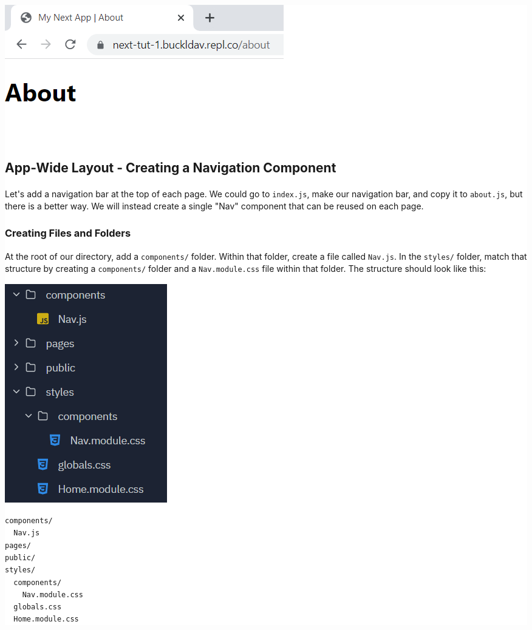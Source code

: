 ![About Page](/assets/images/nextjs/tutorial/01/05-about-page.PNG)

## App-Wide Layout - Creating a Navigation Component

Let's add a navigation bar at the top of each page. We could go to `index.js`, make our navigation bar, and copy it to `about.js`, but there is a better way. We will instead create a single "Nav" component that can be reused on each page.

### Creating Files and Folders

At the root of our directory, add a `components/` folder. Within that folder, create a file called `Nav.js`. In the `styles/` folder, match that structure by creating a `components/` folder and a `Nav.module.css` file within that folder. The structure should look like this:

![Navigation Folders](/assets/images/nextjs/tutorial/01/06-nav-dirs.PNG)

```
components/
  Nav.js
pages/
public/
styles/
  components/
    Nav.module.css
  globals.css
  Home.module.css
```
